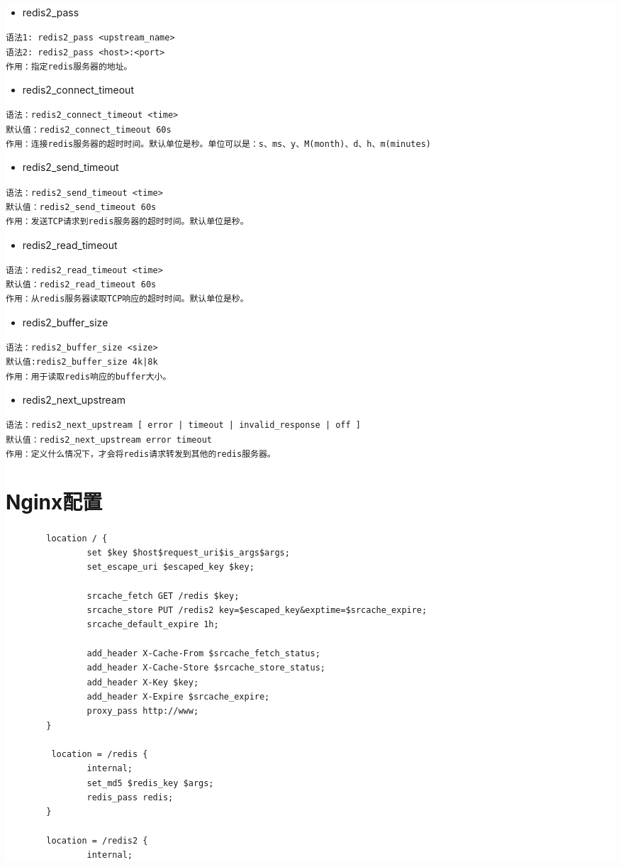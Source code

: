 * redis2_pass
```
语法1: redis2_pass <upstream_name>
语法2: redis2_pass <host>:<port>
作用：指定redis服务器的地址。
```

* redis2_connect_timeout
```
语法：redis2_connect_timeout <time>
默认值：redis2_connect_timeout 60s
作用：连接redis服务器的超时时间。默认单位是秒。单位可以是：s、ms、y、M(month)、d、h、m(minutes)
```

* redis2_send_timeout
```
语法：redis2_send_timeout <time>
默认值：redis2_send_timeout 60s
作用：发送TCP请求到redis服务器的超时时间。默认单位是秒。
```

* redis2_read_timeout
```
语法：redis2_read_timeout <time>
默认值：redis2_read_timeout 60s
作用：从redis服务器读取TCP响应的超时时间。默认单位是秒。
```

* redis2_buffer_size
```
语法：redis2_buffer_size <size>
默认值:redis2_buffer_size 4k|8k
作用：用于读取redis响应的buffer大小。
```

* redis2_next_upstream
```
语法：redis2_next_upstream [ error | timeout | invalid_response | off ]
默认值：redis2_next_upstream error timeout
作用：定义什么情况下，才会将redis请求转发到其他的redis服务器。
```


# Nginx配置
```
        location / {
                set $key $host$request_uri$is_args$args;
                set_escape_uri $escaped_key $key;

                srcache_fetch GET /redis $key;
                srcache_store PUT /redis2 key=$escaped_key&exptime=$srcache_expire;
                srcache_default_expire 1h;

                add_header X-Cache-From $srcache_fetch_status;
                add_header X-Cache-Store $srcache_store_status;
                add_header X-Key $key;
                add_header X-Expire $srcache_expire;
                proxy_pass http://www;
        }

         location = /redis {
                internal;
                set_md5 $redis_key $args;
                redis_pass redis;
        }

        location = /redis2 {
                internal;
```